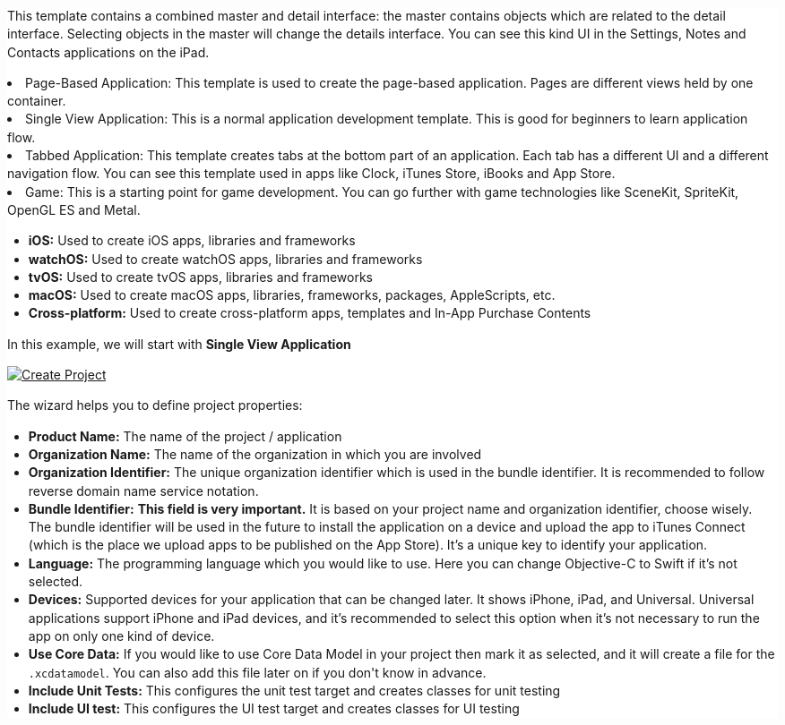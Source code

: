 This template contains a combined master and detail interface: the master contains objects which are related to the detail interface. Selecting objects in the master will change the details interface. You can see this kind UI in the Settings, Notes and Contacts applications on the iPad.
</li>
<li>
Page-Based Application:
This template is used to create the page-based application. Pages are different views held by one container.
</li>
<li>
Single View Application:
This is a normal application development template. This is good for beginners to learn application flow.
</li>
<li>
Tabbed Application:
This template creates tabs at the bottom part of an application. Each tab has a different UI and a different navigation flow. You can see this template used in apps like Clock, iTunes Store, iBooks and App Store.
</li>
<li>
Game:
This is a starting point for game development. You can go further with game technologies like SceneKit, SpriteKit, OpenGL ES and Metal.
</li>

- **iOS:** Used to create iOS apps, libraries and frameworks
- **watchOS:** Used to create watchOS apps, libraries and frameworks
- **tvOS:** Used to create tvOS apps, libraries and frameworks
- **macOS:** Used to create macOS apps, libraries, frameworks, packages, AppleScripts, etc.
- **Cross-platform:** Used to create cross-platform apps, templates and In-App Purchase Contents

In this example, we will start with **Single View Application**

[<img src="https://i.stack.imgur.com/seeNa.png" alt="Create Project" />](https://i.stack.imgur.com/seeNa.png)

The wizard helps you to define project properties:

- **Product Name:** The name of the project / application
- **Organization Name:** The name of the organization in which you are involved
- **Organization Identifier:** The unique organization identifier which is used in the bundle identifier. It is recommended to follow reverse domain name service notation.
- **Bundle Identifier:** **This field is very important.** It is based on your project name and organization identifier, choose wisely. The bundle identifier will be used in the future to install the application on a device and upload the app to iTunes Connect (which is the place we upload apps to be published on the App Store). It’s a unique key to identify your application.
- **Language:** The programming language which you would like to use. Here you can change Objective-C to Swift if it’s not selected.
- **Devices:** Supported devices for your application that can be changed later. It shows iPhone, iPad, and Universal. Universal applications support iPhone and iPad devices, and it’s recommended to select this option when it’s not necessary to run the app on only one kind of device.
- **Use Core Data:** If you would like to use Core Data Model in your project then mark it as selected, and it will create a file for the `.xcdatamodel`. You can also add this file later on if you don't know in advance.
- **Include Unit Tests:** This configures the unit test target and creates classes for unit testing
- **Include UI test:** This configures the UI test target and creates classes for UI testing
